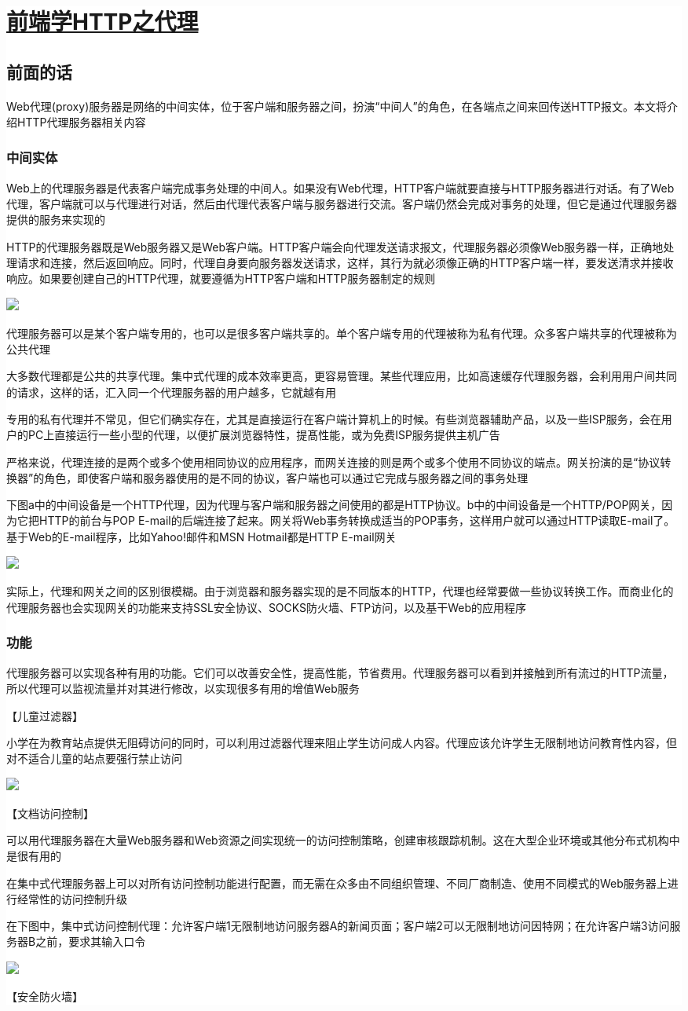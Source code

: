 # [前端学HTTP之代理][0]


## 前面的话

Web代理(proxy)服务器是网络的中间实体，位于客户端和服务器之间，扮演“中间人”的角色，在各端点之间来回传送HTTP报文。本文将介绍HTTP代理服务器相关内容

### 中间实体

Web上的代理服务器是代表客户端完成事务处理的中间人。如果没有Web代理，HTTP客户端就要直接与HTTP服务器进行对话。有了Web代理，客户端就可以与代理进行对话，然后由代理代表客户端与服务器进行交流。客户端仍然会完成对事务的处理，但它是通过代理服务器提供的服务来实现的

HTTP的代理服务器既是Web服务器又是Web客户端。HTTP客户端会向代理发送请求报文，代理服务器必须像Web服务器一样，正确地处理请求和连接，然后返回响应。同时，代理自身要向服务器发送请求，这样，其行为就必须像正确的HTTP客户端一样，要发送清求并接收响应。如果要创建自己的HTTP代理，就要遵循为HTTP客户端和HTTP服务器制定的规则

![][1]

代理服务器可以是某个客户端专用的，也可以是很多客户端共享的。单个客户端专用的代理被称为私有代理。众多客户端共享的代理被称为公共代理

大多数代理都是公共的共享代理。集中式代理的成本效率更高，更容易管理。某些代理应用，比如高速缓存代理服务器，会利用用户间共同的请求，这样的话，汇入同一个代理服务器的用户越多，它就越有用

专用的私有代理并不常见，但它们确实存在，尤其是直接运行在客户端计算机上的时候。有些浏览器辅助产品，以及一些ISP服务，会在用户的PC上直接运行一些小型的代理，以便扩展浏览器特性，提髙性能，或为免费ISP服务提供主机广告

严格来说，代理连接的是两个或多个使用相同协议的应用程序，而网关连接的则是两个或多个使用不同协议的端点。网关扮演的是“协议转换器”的角色，即使客户端和服务器使用的是不同的协议，客户端也可以通过它完成与服务器之间的事务处理

下图a中的中间设备是一个HTTP代理，因为代理与客户端和服务器之间使用的都是HTTP协议。b中的中间设备是一个HTTP/POP网关，因为它把HTTP的前台与POP E-mail的后端连接了起来。网关将Web事务转换成适当的POP事务，这样用户就可以通过HTTP读取E-mail了。基于Web的E-mail程序，比如Yahoo!邮件和MSN Hotmail都是HTTP E-mail网关

![][2]

实际上，代理和网关之间的区别很模糊。由于浏览器和服务器实现的是不同版本的HTTP，代理也经常要做一些协议转换工作。而商业化的代理服务器也会实现网关的功能来支持SSL安全协议、SOCKS防火墙、FTP访问，以及基干Web的应用程序

### 功能

代理服务器可以实现各种有用的功能。它们可以改善安全性，提高性能，节省费用。代理服务器可以看到并接触到所有流过的HTTP流量，所以代理可以监视流量并对其进行修改，以实现很多有用的增值Web服务

【儿童过滤器】

小学在为教育站点提供无阻碍访问的同时，可以利用过滤器代理来阻止学生访问成人内容。代理应该允许学生无限制地访问教育性内容，但对不适合儿童的站点要强行禁止访问

![][3]

【文档访问控制】

可以用代理服务器在大量Web服务器和Web资源之间实现统一的访问控制策略，创建审核跟踪机制。这在大型企业环境或其他分布式机构中是很有用的

在集中式代理服务器上可以对所有访问控制功能进行配置，而无需在众多由不同组织管理、不同厂商制造、使用不同模式的Web服务器上进行经常性的访问控制升级

在下图中，集中式访问控制代理：允许客户端1无限制地访问服务器A的新闻页面；客户端2可以无限制地访问因特网；在允许客户端3访问服务器B之前，要求其输入口令

![][4]

【安全防火墙】


[0]: http://www.cnblogs.com/xiaohuochai/p/6170353.html
[1]: http://images2015.cnblogs.com/blog/740839/201612/740839-20161213160151261-359023203.jpg
[2]: http://images2015.cnblogs.com/blog/740839/201612/740839-20161213160236433-404408264.jpg
[3]: http://images2015.cnblogs.com/blog/740839/201612/740839-20161213161303698-1738408347.jpg
[4]: http://images2015.cnblogs.com/blog/740839/201612/740839-20161213161352917-365568037.jpg
[5]: http://images2015.cnblogs.com/blog/740839/201612/740839-20161213162803683-1340333931.jpg
[6]: http://images2015.cnblogs.com/blog/740839/201612/740839-20161213163002151-1031053992.jpg
[7]: http://images2015.cnblogs.com/blog/740839/201612/740839-20161213163837386-1705052309.jpg
[8]: http://images2015.cnblogs.com/blog/740839/201612/740839-20161213164134792-211535803.jpg
[9]: http://images2015.cnblogs.com/blog/740839/201612/740839-20161213164344979-507164589.jpg
[10]: http://images2015.cnblogs.com/blog/740839/201612/740839-20161213164708042-589089333.jpg
[11]: http://images2015.cnblogs.com/blog/740839/201612/740839-20161213191830229-1445858762.jpg
[12]: http://images2015.cnblogs.com/blog/740839/201612/740839-20161213194845433-704364373.jpg
[13]: http://images2015.cnblogs.com/blog/740839/201612/740839-20161213194657323-684333519.jpg
[14]: http://images2015.cnblogs.com/blog/740839/201612/740839-20161213195730714-2094604635.jpg
[15]: http://images2015.cnblogs.com/blog/740839/201612/740839-20161213214659511-551964672.jpg
[16]: http://images2015.cnblogs.com/blog/740839/201612/740839-20161213220609026-952003206.jpg
[17]: http://images2015.cnblogs.com/blog/740839/201612/740839-20161213221002261-58560480.jpg
[18]: http://images2015.cnblogs.com/blog/740839/201612/740839-20161213221520308-1856649059.jpg
[19]: http://images2015.cnblogs.com/blog/740839/201612/740839-20161213221745104-99982736.jpg
[20]: http://images2015.cnblogs.com/blog/740839/201612/740839-20161213222122542-512724646.jpg
[21]: http://images2015.cnblogs.com/blog/740839/201612/740839-20161213223156870-1858017595.jpg
[22]: http://images2015.cnblogs.com/blog/740839/201612/740839-20161213223912636-65638605.jpg
[23]: http://images2015.cnblogs.com/blog/740839/201612/740839-20161213224900886-787412883.jpg
[24]: http://images2015.cnblogs.com/blog/740839/201612/740839-20161213225149604-556407680.jpg
[25]: http://images2015.cnblogs.com/blog/740839/201612/740839-20161213225530776-1018927748.jpg
[26]: http://images2015.cnblogs.com/blog/740839/201612/740839-20161213225837948-913756042.jpg